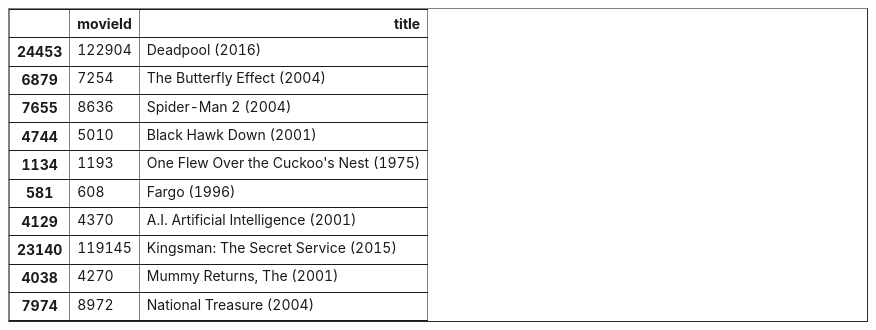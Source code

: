 


<div>
<table border="1" class="dataframe">
  <thead>
    <tr style="text-align: right;">
      <th></th>
      <th>movieId</th>
      <th>title</th>
    </tr>
  </thead>
  <tbody>
    <tr>
      <th>24453</th>
      <td>122904</td>
      <td>Deadpool (2016)</td>
    </tr>
    <tr>
      <th>6879</th>
      <td>7254</td>
      <td>The Butterfly Effect (2004)</td>
    </tr>
    <tr>
      <th>7655</th>
      <td>8636</td>
      <td>Spider-Man 2 (2004)</td>
    </tr>
    <tr>
      <th>4744</th>
      <td>5010</td>
      <td>Black Hawk Down (2001)</td>
    </tr>
    <tr>
      <th>1134</th>
      <td>1193</td>
      <td>One Flew Over the Cuckoo's Nest (1975)</td>
    </tr>
    <tr>
      <th>581</th>
      <td>608</td>
      <td>Fargo (1996)</td>
    </tr>
    <tr>
      <th>4129</th>
      <td>4370</td>
      <td>A.I. Artificial Intelligence (2001)</td>
    </tr>
    <tr>
      <th>23140</th>
      <td>119145</td>
      <td>Kingsman: The Secret Service (2015)</td>
    </tr>
    <tr>
      <th>4038</th>
      <td>4270</td>
      <td>Mummy Returns, The (2001)</td>
    </tr>
    <tr>
      <th>7974</th>
      <td>8972</td>
      <td>National Treasure (2004)</td>
    </tr>
  </tbody>
</table>